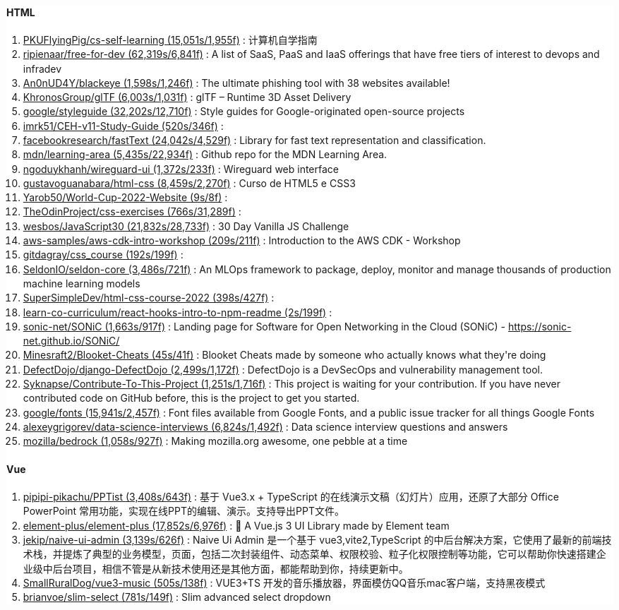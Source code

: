 #### HTML
1. [PKUFlyingPig/cs-self-learning (15,051s/1,955f)](https://github.com/PKUFlyingPig/cs-self-learning) : 计算机自学指南
2. [ripienaar/free-for-dev (62,319s/6,841f)](https://github.com/ripienaar/free-for-dev) : A list of SaaS, PaaS and IaaS offerings that have free tiers of interest to devops and infradev
3. [An0nUD4Y/blackeye (1,598s/1,246f)](https://github.com/An0nUD4Y/blackeye) : The ultimate phishing tool with 38 websites available!
4. [KhronosGroup/glTF (6,003s/1,031f)](https://github.com/KhronosGroup/glTF) : glTF – Runtime 3D Asset Delivery
5. [google/styleguide (32,202s/12,710f)](https://github.com/google/styleguide) : Style guides for Google-originated open-source projects
6. [imrk51/CEH-v11-Study-Guide (520s/346f)](https://github.com/imrk51/CEH-v11-Study-Guide) : 
7. [facebookresearch/fastText (24,042s/4,529f)](https://github.com/facebookresearch/fastText) : Library for fast text representation and classification.
8. [mdn/learning-area (5,435s/22,934f)](https://github.com/mdn/learning-area) : Github repo for the MDN Learning Area.
9. [ngoduykhanh/wireguard-ui (1,372s/233f)](https://github.com/ngoduykhanh/wireguard-ui) : Wireguard web interface
10. [gustavoguanabara/html-css (8,459s/2,270f)](https://github.com/gustavoguanabara/html-css) : Curso de HTML5 e CSS3
11. [Yarob50/World-Cup-2022-Website (9s/8f)](https://github.com/Yarob50/World-Cup-2022-Website) : 
12. [TheOdinProject/css-exercises (766s/31,289f)](https://github.com/TheOdinProject/css-exercises) : 
13. [wesbos/JavaScript30 (21,832s/28,733f)](https://github.com/wesbos/JavaScript30) : 30 Day Vanilla JS Challenge
14. [aws-samples/aws-cdk-intro-workshop (209s/211f)](https://github.com/aws-samples/aws-cdk-intro-workshop) : Introduction to the AWS CDK - Workshop
15. [gitdagray/css_course (192s/199f)](https://github.com/gitdagray/css_course) : 
16. [SeldonIO/seldon-core (3,486s/721f)](https://github.com/SeldonIO/seldon-core) : An MLOps framework to package, deploy, monitor and manage thousands of production machine learning models
17. [SuperSimpleDev/html-css-course-2022 (398s/427f)](https://github.com/SuperSimpleDev/html-css-course-2022) : 
18. [learn-co-curriculum/react-hooks-intro-to-npm-readme (2s/199f)](https://github.com/learn-co-curriculum/react-hooks-intro-to-npm-readme) : 
19. [sonic-net/SONiC (1,663s/917f)](https://github.com/sonic-net/SONiC) : Landing page for Software for Open Networking in the Cloud (SONiC) - https://sonic-net.github.io/SONiC/
20. [Minesraft2/Blooket-Cheats (45s/41f)](https://github.com/Minesraft2/Blooket-Cheats) : Blooket Cheats made by someone who actually knows what they're doing
21. [DefectDojo/django-DefectDojo (2,499s/1,172f)](https://github.com/DefectDojo/django-DefectDojo) : DefectDojo is a DevSecOps and vulnerability management tool.
22. [Syknapse/Contribute-To-This-Project (1,251s/1,716f)](https://github.com/Syknapse/Contribute-To-This-Project) : This project is waiting for your contribution. If you have never contributed code on GitHub before, this is the project to get you started.
23. [google/fonts (15,941s/2,457f)](https://github.com/google/fonts) : Font files available from Google Fonts, and a public issue tracker for all things Google Fonts
24. [alexeygrigorev/data-science-interviews (6,824s/1,492f)](https://github.com/alexeygrigorev/data-science-interviews) : Data science interview questions and answers
25. [mozilla/bedrock (1,058s/927f)](https://github.com/mozilla/bedrock) : Making mozilla.org awesome, one pebble at a time

#### Vue
1. [pipipi-pikachu/PPTist (3,408s/643f)](https://github.com/pipipi-pikachu/PPTist) : 基于 Vue3.x + TypeScript 的在线演示文稿（幻灯片）应用，还原了大部分 Office PowerPoint 常用功能，实现在线PPT的编辑、演示。支持导出PPT文件。
2. [element-plus/element-plus (17,852s/6,976f)](https://github.com/element-plus/element-plus) : 🎉 A Vue.js 3 UI Library made by Element team
3. [jekip/naive-ui-admin (3,139s/626f)](https://github.com/jekip/naive-ui-admin) : Naive Ui Admin 是一个基于 vue3,vite2,TypeScript 的中后台解决方案，它使用了最新的前端技术栈，并提炼了典型的业务模型，页面，包括二次封装组件、动态菜单、权限校验、粒子化权限控制等功能，它可以帮助你快速搭建企业级中后台项目，相信不管是从新技术使用还是其他方面，都能帮助到你，持续更新中。
4. [SmallRuralDog/vue3-music (505s/138f)](https://github.com/SmallRuralDog/vue3-music) : VUE3+TS 开发的音乐播放器，界面模仿QQ音乐mac客户端，支持黑夜模式
5. [brianvoe/slim-select (781s/149f)](https://github.com/brianvoe/slim-select) : Slim advanced select dropdown